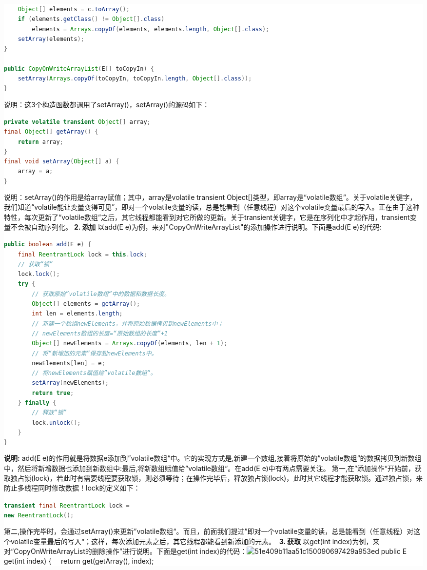```java
    Object[] elements = c.toArray();
    if (elements.getClass() != Object[].class)
        elements = Arrays.copyOf(elements, elements.length, Object[].class);
    setArray(elements);
}

public CopyOnWriteArrayList(E[] toCopyIn) {
    setArray(Arrays.copyOf(toCopyIn, toCopyIn.length, Object[].class));
}
```
说明：这3个构造函数都调用了setArray()，setArray()的源码如下：
```java
private volatile transient Object[] array;
final Object[] getArray() {
    return array;
}
final void setArray(Object[] a) {
    array = a;
}
```
说明：setArray()的作用是给array赋值；其中，array是volatile transient Object[]类型，即array是“volatile数组”。关于volatile关键字，我们知道“volatile能让变量变得可见”，即对一个volatile变量的读，总是能看到（任意线程）对这个volatile变量最后的写入。正在由于这种特性，每次更新了“volatile数组”之后，其它线程都能看到对它所做的更新。关于transient关键字，它是在序列化中才起作用，transient变量不会被自动序列化。
**2. 添加**
以add(E e)为例，来对"CopyOnWriteArrayList"的添加操作进行说明。下面是add(E e)的代码:
```java
public boolean add(E e) {
    final ReentrantLock lock = this.lock;
    // 获取“锁”
    lock.lock();
    try {
        // 获取原始”volatile数组“中的数据和数据长度。
        Object[] elements = getArray();
        int len = elements.length;
        // 新建一个数组newElements，并将原始数据拷贝到newElements中；
        // newElements数组的长度=“原始数组的长度”+1
        Object[] newElements = Arrays.copyOf(elements, len + 1);
        // 将“新增加的元素”保存到newElements中。
        newElements[len] = e;
        // 将newElements赋值给”volatile数组“。
        setArray(newElements);
        return true;
    } finally {
        // 释放“锁”
        lock.unlock();
    }
}
```
**说明:** add(E e)的作用就是将数据e添加到”volatile数组“中。它的实现方式是,新建一个数组,接着将原始的”volatile数组“的数据拷贝到新数组中，然后将新增数据也添加到新数组中:最后,将新数组赋值给”volatile数组“。在add(E e)中有两点需要关注。
第一,在”添加操作“开始前，获取独占锁(lock)，若此时有需要线程要获取锁，则必须等待；在操作完毕后，释放独占锁(lock)，此时其它线程才能获取锁。通过独占锁，来防止多线程同时修改数据！lock的定义如下：
```java
transient final ReentrantLock lock =
new ReentrantLock();  
```
第二,操作完毕时，会通过setArray()来更新”volatile数组“。而且，前面我们提过”即对一个volatile变量的读，总是能看到（任意线程）对这个volatile变量最后的写入“；这样，每次添加元素之后，其它线程都能看到新添加的元素。 
**3. 获取**
以get(int index)为例，来对“CopyOnWriteArrayList的删除操作”进行说明。下面是get(int index)的代码：![51e409b11aa51c150090697429a953ed](大数据成神之路-Java高级特性增强(CopyOnWriteArrayList).resources/465A838B-6367-4535-96B8-C9693E5D0B61.gif)
public E get(int index) {
    return get(getArray(), index);